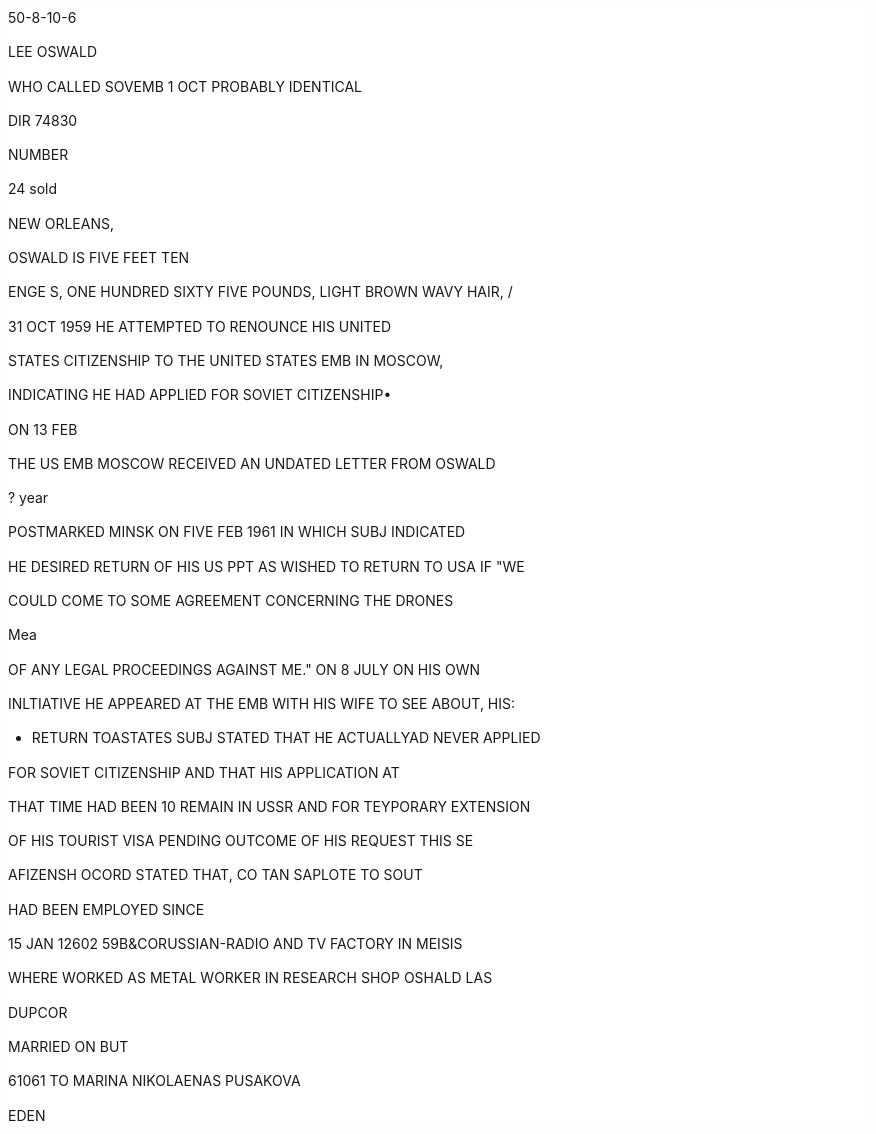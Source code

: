 50-8-10-6

LEE OSWALD

WHO CALLED SOVEMB 1 OCT PROBABLY IDENTICAL

DIR 74830

NUMBER

24 sold

NEW ORLEANS,

OSWALD IS FIVE FEET TEN

ENGE S, ONE HUNDRED SIXTY FIVE POUNDS, LIGHT BROWN WAVY HAIR, /

31 OCT 1959 HE ATTEMPTED TO RENOUNCE HIS UNITED

STATES CITIZENSHIP TO THE UNITED STATES EMB IN MOSCOW,

INDICATING HE HAD APPLIED FOR SOVIET CITIZENSHIP•

ON 13 FEB

THE US EMB MOSCOW RECEIVED AN UNDATED LETTER FROM OSWALD

? year

POSTMARKED MINSK ON FIVE FEB 1961 IN WHICH SUBJ INDICATED

HE DESIRED RETURN OF HIS US PPT AS WISHED TO RETURN TO USA IF "WE

COULD COME TO SOME AGREEMENT CONCERNING THE DRONES

Mea

OF ANY LEGAL PROCEEDINGS AGAINST ME." ON 8 JULY ON HIS OWN

INLTIATIVE HE APPEARED AT THE EMB WITH HIS WIFE TO SEE ABOUT, HIS:

* RETURN TOASTATES SUBJ STATED THAT HE ACTUALLYAD NEVER APPLIED

FOR SOVIET CITIZENSHIP AND THAT HIS APPLICATION AT

THAT TIME HAD BEEN 10 REMAIN IN USSR AND FOR TEYPORARY EXTENSION

OF HIS TOURIST VISA PENDING OUTCOME OF HIS REQUEST THIS SE

AFIZENSH OCORD STATED THAT, CO TAN SAPLOTE TO SOUT

HAD BEEN EMPLOYED SINCE

15 JAN 12602 59B&CORUSSIAN-RADIO AND TV FACTORY IN MEISIS

WHERE WORKED AS METAL WORKER IN RESEARCH SHOP OSHALD LAS

DUPCOR

MARRIED ON BUT

61061 TO MARINA NIKOLAENAS PUSAKOVA

EDEN
